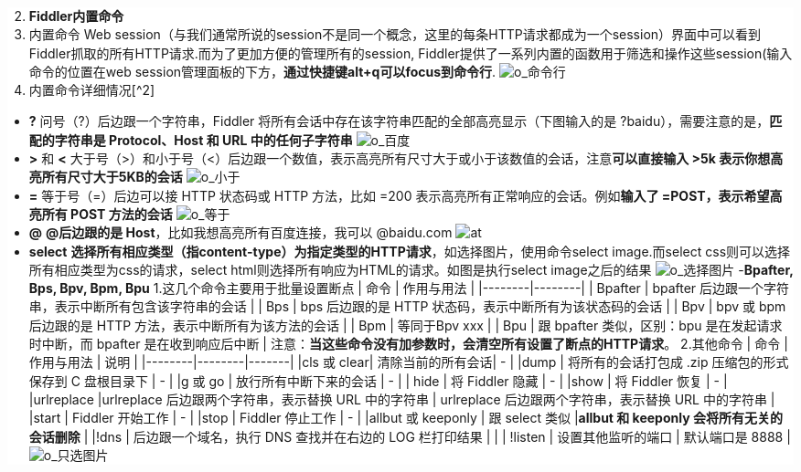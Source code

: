 2. **Fiddler内置命令**
 1. 内置命令
Web session（与我们通常所说的session不是同一个概念，这里的每条HTTP请求都成为一个session）界面中可以看到Fiddler抓取的所有HTTP请求.而为了更加方便的管理所有的session, Fiddler提供了一系列内置的函数用于筛选和操作这些session(输入命令的位置在web session管理面板的下方，**通过快捷键alt+q可以focus到命令行**.
![o_命令行](../images/o_命令行.png)
 2. 内置命令详细情况[^2]
   -  **?**
      问号（?）后边跟一个字符串，Fiddler 将所有会话中存在该字符串匹配的全部高亮显示（下图输入的是 ?baidu），需要注意的是，**匹配的字符串是 Protocol、Host 和 URL 中的任何子字符串**
      ![o_百度](../images/o_百度.png)
   - **>** 和 **<**
      大于号（>）和小于号（<）后边跟一个数值，表示高亮所有尺寸大于或小于该数值的会话，注意**可以直接输入 >5k 表示你想高亮所有尺寸大于5KB的会话**
      ![o_小于](../images/o_小于.png)
   - **=**
      等于号（=）后边可以接 HTTP 状态码或 HTTP 方法，比如 =200 表示高亮所有正常响应的会话。例如**输入了 =POST，表示希望高亮所有 POST 方法的会话**
      ![o_等于](../images/o_等于.png)
   - **@**
      **@后边跟的是 Host**，比如我想高亮所有百度连接，我可以 @baidu.com
      ![at](../images/o_at.png)
   - **select**
      **选择所有相应类型（指content-type）为指定类型的HTTP请求**，如选择图片，使用命令select image.而select css则可以选择所有相应类型为css的请求，select html则选择所有响应为HTML的请求。如图是执行select image之后的结果
      ![o_选择图片](../images/o_选择图片.png)
      -**Bpafter, Bps, Bpv, Bpm, Bpu**
      1.这几个命令主要用于批量设置断点
| 命令 | 作用与用法 |
|--------|--------|
|  Bpafter      |  bpafter 后边跟一个字符串，表示中断所有包含该字符串的会话      |
|  Bps      |  bps 后边跟的是 HTTP 状态码，表示中断所有为该状态码的会话      |
|  Bpv      |  bpv 或 bpm 后边跟的是 HTTP 方法，表示中断所有为该方法的会话      |
|  Bpm      |  等同于Bpv xxx      |
|  Bpu      |  跟 bpafter 类似，区别：bpu 是在发起请求时中断，而 bpafter 是在收到响应后中断      |
   注意：**当这些命令没有加参数时，会清空所有设置了断点的HTTP请求**。
   2.其他命令
| 命令 | 作用与用法 | 说明 |
|--------|--------|-------|
|cls 或 clear| 清除当前的所有会话| - |
|dump  | 将所有的会话打包成 .zip 压缩包的形式保存到 C 盘根目录下  | - |
|g 或 go  | 放行所有中断下来的会话  | - |
| hide  | 将 Fiddler 隐藏  | -  |
|show   | 将 Fiddler 恢复  | -  |
|urlreplace  |urlreplace 后边跟两个字符串，表示替换 URL 中的字符串   | urlreplace 后边跟两个字符串，表示替换 URL 中的字符串  |
|start  | Fiddler 开始工作  | -   |
|stop   | Fiddler 停止工作  | -   |
|allbut 或 keeponly | 跟 select 类似   |**allbut 和 keeponly 会将所有无关的会话删除**   |
|!dns  | 后边跟一个域名，执行 DNS 查找并在右边的 LOG 栏打印结果  |   |
| !listen | 设置其他监听的端口  |  默认端口是 8888 |
![o_只选图片](../images/o_只选图片.png)
